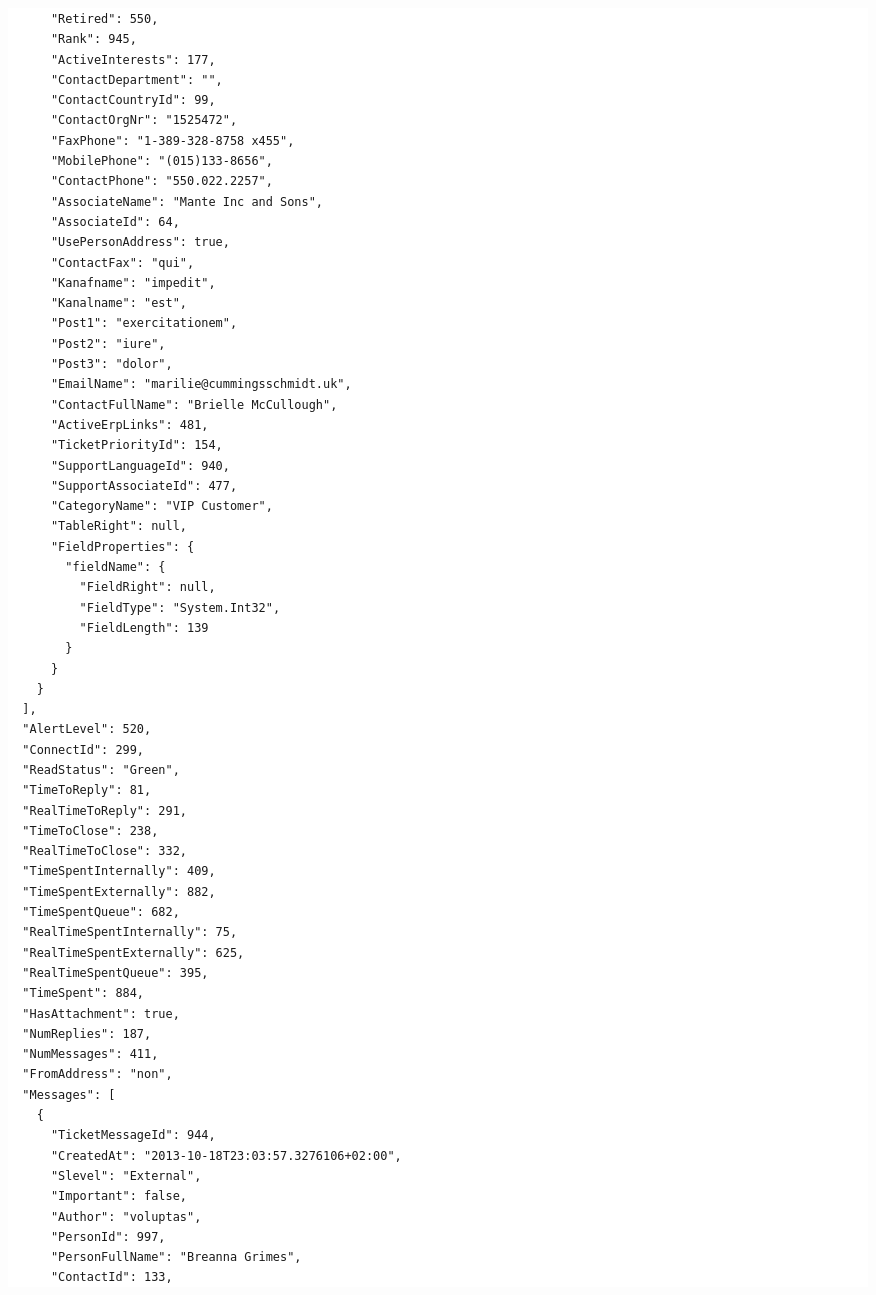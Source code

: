 ```http_
      "Retired": 550,
      "Rank": 945,
      "ActiveInterests": 177,
      "ContactDepartment": "",
      "ContactCountryId": 99,
      "ContactOrgNr": "1525472",
      "FaxPhone": "1-389-328-8758 x455",
      "MobilePhone": "(015)133-8656",
      "ContactPhone": "550.022.2257",
      "AssociateName": "Mante Inc and Sons",
      "AssociateId": 64,
      "UsePersonAddress": true,
      "ContactFax": "qui",
      "Kanafname": "impedit",
      "Kanalname": "est",
      "Post1": "exercitationem",
      "Post2": "iure",
      "Post3": "dolor",
      "EmailName": "marilie@cummingsschmidt.uk",
      "ContactFullName": "Brielle McCullough",
      "ActiveErpLinks": 481,
      "TicketPriorityId": 154,
      "SupportLanguageId": 940,
      "SupportAssociateId": 477,
      "CategoryName": "VIP Customer",
      "TableRight": null,
      "FieldProperties": {
        "fieldName": {
          "FieldRight": null,
          "FieldType": "System.Int32",
          "FieldLength": 139
        }
      }
    }
  ],
  "AlertLevel": 520,
  "ConnectId": 299,
  "ReadStatus": "Green",
  "TimeToReply": 81,
  "RealTimeToReply": 291,
  "TimeToClose": 238,
  "RealTimeToClose": 332,
  "TimeSpentInternally": 409,
  "TimeSpentExternally": 882,
  "TimeSpentQueue": 682,
  "RealTimeSpentInternally": 75,
  "RealTimeSpentExternally": 625,
  "RealTimeSpentQueue": 395,
  "TimeSpent": 884,
  "HasAttachment": true,
  "NumReplies": 187,
  "NumMessages": 411,
  "FromAddress": "non",
  "Messages": [
    {
      "TicketMessageId": 944,
      "CreatedAt": "2013-10-18T23:03:57.3276106+02:00",
      "Slevel": "External",
      "Important": false,
      "Author": "voluptas",
      "PersonId": 997,
      "PersonFullName": "Breanna Grimes",
      "ContactId": 133,
```